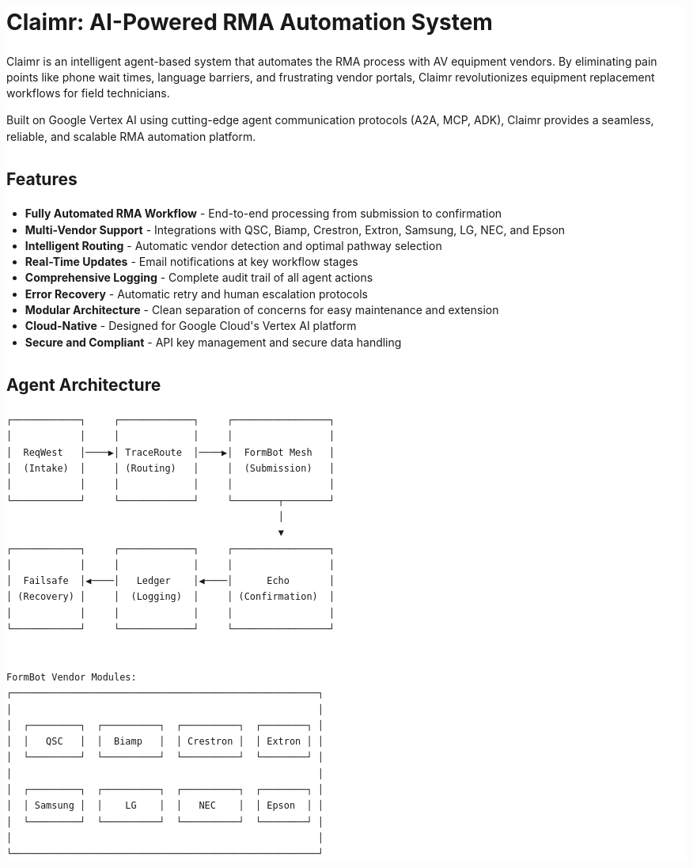 # Claimr: AI-Powered RMA Automation System

Claimr is an intelligent agent-based system that automates the RMA process with AV equipment vendors. By eliminating pain points like phone wait times, language barriers, and frustrating vendor portals, Claimr revolutionizes equipment replacement workflows for field technicians.

Built on Google Vertex AI using cutting-edge agent communication protocols (A2A, MCP, ADK), Claimr provides a seamless, reliable, and scalable RMA automation platform.

## Features

- **Fully Automated RMA Workflow** - End-to-end processing from submission to confirmation
- **Multi-Vendor Support** - Integrations with QSC, Biamp, Crestron, Extron, Samsung, LG, NEC, and Epson
- **Intelligent Routing** - Automatic vendor detection and optimal pathway selection
- **Real-Time Updates** - Email notifications at key workflow stages
- **Comprehensive Logging** - Complete audit trail of all agent actions
- **Error Recovery** - Automatic retry and human escalation protocols
- **Modular Architecture** - Clean separation of concerns for easy maintenance and extension
- **Cloud-Native** - Designed for Google Cloud's Vertex AI platform
- **Secure and Compliant** - API key management and secure data handling

## Agent Architecture

```
┌────────────┐     ┌─────────────┐     ┌─────────────────┐
│            │     │             │     │                 │
│  ReqWest   │────▶│ TraceRoute  │────▶│  FormBot Mesh   │
│  (Intake)  │     │ (Routing)   │     │  (Submission)   │
│            │     │             │     │                 │
└────────────┘     └─────────────┘     └────────┬────────┘
                                                │
                                                ▼
┌────────────┐     ┌─────────────┐     ┌─────────────────┐
│            │     │             │     │                 │
│  Failsafe  │◀────│   Ledger    │◀────│      Echo       │
│ (Recovery) │     │  (Logging)  │     │ (Confirmation)  │
│            │     │             │     │                 │
└────────────┘     └─────────────┘     └─────────────────┘


FormBot Vendor Modules:
┌──────────────────────────────────────────────────────┐
│                                                      │
│  ┌─────────┐  ┌──────────┐  ┌──────────┐  ┌────────┐ │
│  │   QSC   │  │  Biamp   │  │ Crestron │  │ Extron │ │
│  └─────────┘  └──────────┘  └──────────┘  └────────┘ │
│                                                      │
│  ┌─────────┐  ┌──────────┐  ┌──────────┐  ┌────────┐ │
│  │ Samsung │  │    LG    │  │   NEC    │  │ Epson  │ │
│  └─────────┘  └──────────┘  └──────────┘  └────────┘ │
│                                                      │
└──────────────────────────────────────────────────────┘
```
